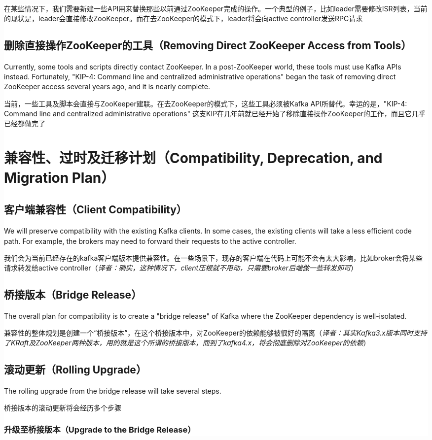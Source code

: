 
在某些情况下，我们需要新建一些API用来替换那些以前通过ZooKeeper完成的操作。一个典型的例子，比如leader需要修改ISR列表，当前的现状是，leader会直接修改ZooKeeper。而在去ZooKeeper的模式下，leader将会向active controller发送RPC请求



## 删除直接操作ZooKeeper的工具（Removing Direct ZooKeeper Access from Tools）


Currently, some tools and scripts directly contact ZooKeeper. In a post\-ZooKeeper world, these tools must use Kafka APIs instead. Fortunately, "KIP\-4: Command line and centralized administrative operations" began the task of removing direct ZooKeeper access several years ago, and it is nearly complete.


当前，一些工具及脚本会直接与ZooKeeper建联。在去ZooKeeper的模式下，这些工具必须被Kafka API所替代。幸运的是，"KIP\-4: Command line and centralized administrative operations" 这支KIP在几年前就已经开始了移除直接操作ZooKeeper的工作，而且它几乎已经都做完了


# 兼容性、过时及迁移计划（Compatibility, Deprecation, and Migration Plan）


## 客户端兼容性（Client Compatibility）


We will preserve compatibility with the existing Kafka clients. In some cases, the existing clients will take a less efficient code path. For example, the brokers may need to forward their requests to the active controller.


我们会为当前已经存在的kafka客户端版本提供兼容性。在一些场景下，现存的客户端在代码上可能不会有太大影响，比如broker会将某些请求转发给active controller（*译者：确实，这种情况下，client压根就不用动，只需要broker后端做一些转发即可*）


## 桥接版本（Bridge Release）


The overall plan for compatibility is to create a "bridge release" of Kafka where the ZooKeeper dependency is well\-isolated.


兼容性的整体规划是创建一个“桥接版本”，在这个桥接版本中，对ZooKeeper的依赖能够被很好的隔离（*译者：其实Kafka3\.x版本同时支持了KRaft及ZooKeeper两种版本，用的就是这个所谓的桥接版本，而到了kafka4\.x，将会彻底删除对ZooKeeper的依赖*）


## 滚动更新（Rolling Upgrade）


The rolling upgrade from the bridge release will take several steps.


桥接版本的滚动更新将会经历多个步骤



### 升级至桥接版本（Upgrade to the Bridge Release）
